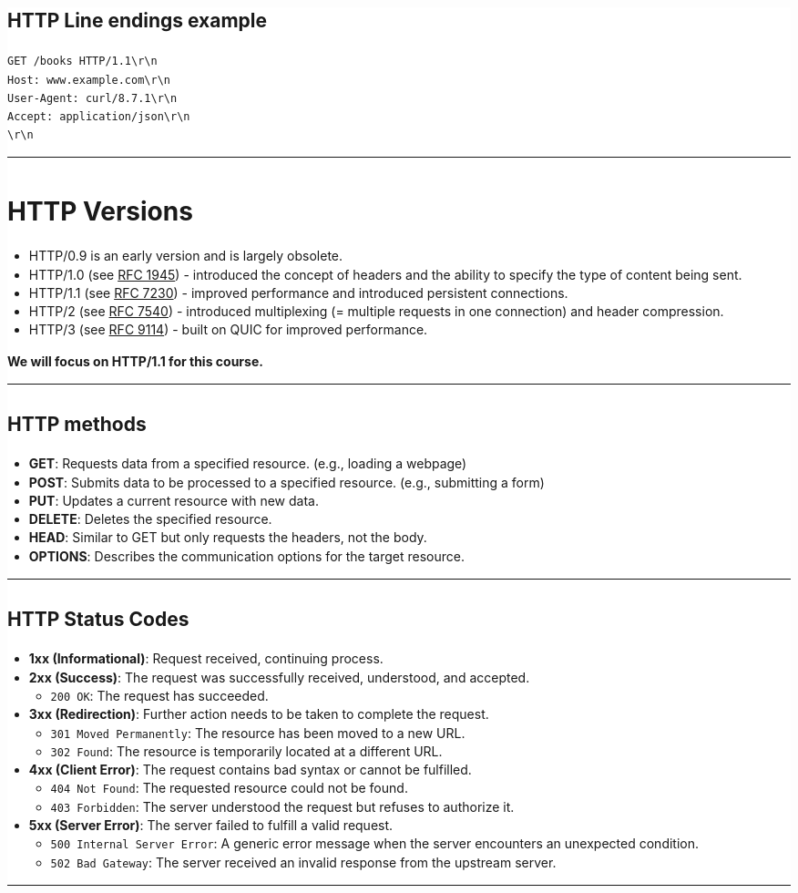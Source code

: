 
## HTTP Line endings example

```http
GET /books HTTP/1.1\r\n
Host: www.example.com\r\n
User-Agent: curl/8.7.1\r\n
Accept: application/json\r\n
\r\n
```

---

# HTTP Versions

- HTTP/0.9 is an early version and is largely obsolete.
- HTTP/1.0 (see [RFC 1945](https://tools.ietf.org/html/rfc1945)) - introduced the concept of headers and the ability to specify the type of content being sent.
- HTTP/1.1 (see [RFC 7230](https://tools.ietf.org/html/rfc7230)) - improved performance and introduced persistent connections.
- HTTP/2 (see [RFC 7540](https://tools.ietf.org/html/rfc7540)) - introduced multiplexing (= multiple requests in one connection) and header compression.
- HTTP/3 (see [RFC 9114](https://tools.ietf.org/html/rfc9114)) - built on QUIC for improved performance.

**We will focus on HTTP/1.1 for this course.**

---

## HTTP methods
- **GET**: Requests data from a specified resource. (e.g., loading a webpage)
- **POST**: Submits data to be processed to a specified resource. (e.g., submitting a form)
- **PUT**: Updates a current resource with new data.
- **DELETE**: Deletes the specified resource.
- **HEAD**: Similar to GET but only requests the headers, not the body.
- **OPTIONS**: Describes the communication options for the target resource.

---

## HTTP Status Codes
- **1xx (Informational)**: Request received, continuing process.
- **2xx (Success)**: The request was successfully received, understood, and accepted.
    - `200 OK`: The request has succeeded.
- **3xx (Redirection)**: Further action needs to be taken to complete the request.
    - `301 Moved Permanently`: The resource has been moved to a new URL.
    - `302 Found`: The resource is temporarily located at a different URL.
- **4xx (Client Error)**: The request contains bad syntax or cannot be fulfilled.
    - `404 Not Found`: The requested resource could not be found.
    - `403 Forbidden`: The server understood the request but refuses to authorize it.
- **5xx (Server Error)**: The server failed to fulfill a valid request.
    - `500 Internal Server Error`: A generic error message when the server encounters an unexpected condition.
    - `502 Bad Gateway`: The server received an invalid response from the upstream server.

---
